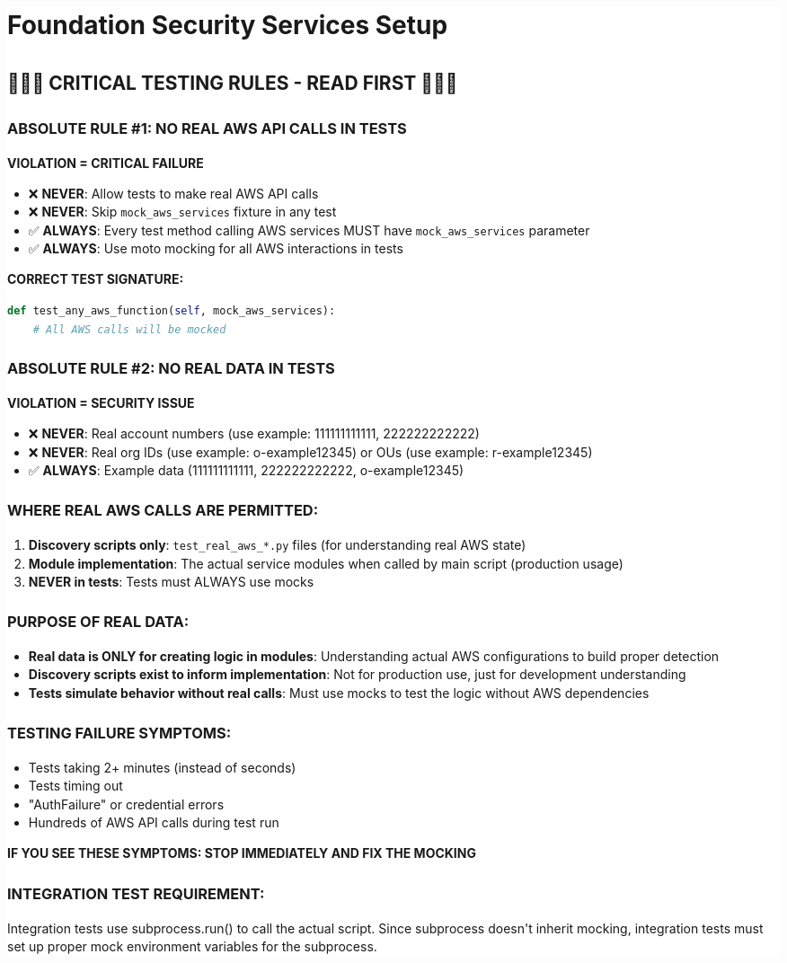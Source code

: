 # Foundation Security Services Setup

## 🚨🚨🚨 CRITICAL TESTING RULES - READ FIRST 🚨🚨🚨

### ABSOLUTE RULE #1: NO REAL AWS API CALLS IN TESTS
**VIOLATION = CRITICAL FAILURE**

- ❌ **NEVER**: Allow tests to make real AWS API calls
- ❌ **NEVER**: Skip `mock_aws_services` fixture in any test
- ✅ **ALWAYS**: Every test method calling AWS services MUST have `mock_aws_services` parameter
- ✅ **ALWAYS**: Use moto mocking for all AWS interactions in tests

**CORRECT TEST SIGNATURE:**
```python
def test_any_aws_function(self, mock_aws_services):
    # All AWS calls will be mocked
```

### ABSOLUTE RULE #2: NO REAL DATA IN TESTS  
**VIOLATION = SECURITY ISSUE**

- ❌ **NEVER**: Real account numbers (use example: 111111111111, 222222222222)
- ❌ **NEVER**: Real org IDs (use example: o-example12345) or OUs (use example: r-example12345)
- ✅ **ALWAYS**: Example data (111111111111, 222222222222, o-example12345)

### WHERE REAL AWS CALLS ARE PERMITTED:
1. **Discovery scripts only**: `test_real_aws_*.py` files (for understanding real AWS state)
2. **Module implementation**: The actual service modules when called by main script (production usage)
3. **NEVER in tests**: Tests must ALWAYS use mocks

### PURPOSE OF REAL DATA:
- **Real data is ONLY for creating logic in modules**: Understanding actual AWS configurations to build proper detection
- **Discovery scripts exist to inform implementation**: Not for production use, just for development understanding
- **Tests simulate behavior without real calls**: Must use mocks to test the logic without AWS dependencies

### TESTING FAILURE SYMPTOMS:
- Tests taking 2+ minutes (instead of seconds)
- Tests timing out  
- "AuthFailure" or credential errors
- Hundreds of AWS API calls during test run

**IF YOU SEE THESE SYMPTOMS: STOP IMMEDIATELY AND FIX THE MOCKING**

### INTEGRATION TEST REQUIREMENT:
Integration tests use subprocess.run() to call the actual script. Since subprocess doesn't inherit mocking, integration tests must set up proper mock environment variables for the subprocess.
